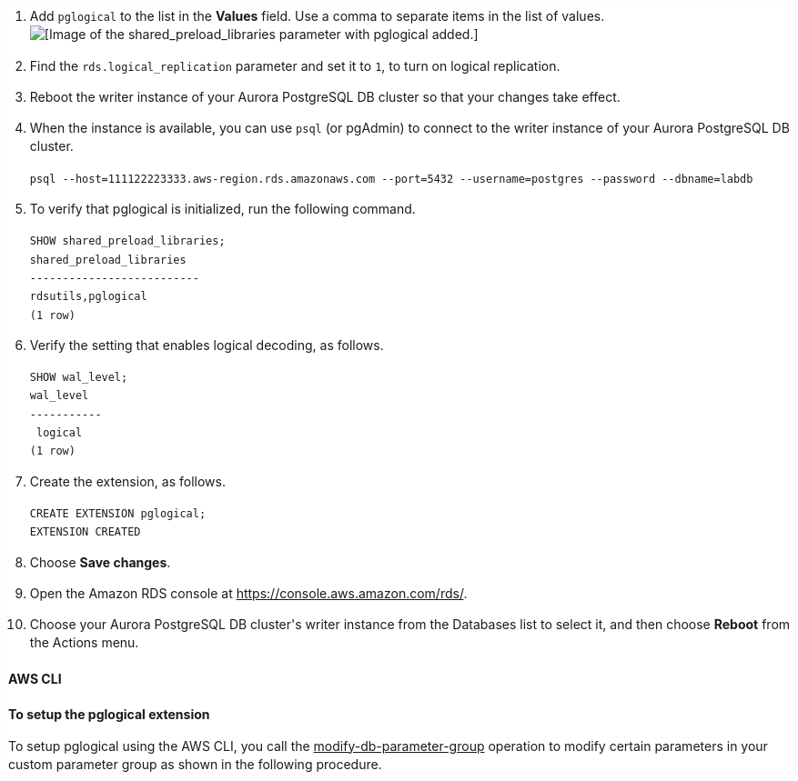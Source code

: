 1. Add `pglogical` to the list in the **Values** field\. Use a comma to separate items in the list of values\.   
![\[Image of the shared_preload_libraries parameter with pglogical added.\]](http://docs.aws.amazon.com/AmazonRDS/latest/AuroraUserGuide/images/apg_rpg_shared_preload_pglogical.png)

1. Find the `rds.logical_replication` parameter and set it to `1`, to turn on logical replication\.

1. Reboot the writer instance of your Aurora PostgreSQL DB cluster so that your changes take effect\. 

1. When the instance is available, you can use `psql` \(or pgAdmin\) to connect to the writer instance of your Aurora PostgreSQL DB cluster\. 

   ```
   psql --host=111122223333.aws-region.rds.amazonaws.com --port=5432 --username=postgres --password --dbname=labdb
   ```

1. To verify that pglogical is initialized, run the following command\.

   ```
   SHOW shared_preload_libraries;
   shared_preload_libraries 
   --------------------------
   rdsutils,pglogical
   (1 row)
   ```

1. Verify the setting that enables logical decoding, as follows\.

   ```
   SHOW wal_level;
   wal_level
   -----------
    logical
   (1 row)
   ```

1. Create the extension, as follows\.

   ```
   CREATE EXTENSION pglogical;
   EXTENSION CREATED
   ```

1. Choose **Save changes**\.

1. Open the Amazon RDS console at [https://console\.aws\.amazon\.com/rds/](https://console.aws.amazon.com/rds/)\.

1. Choose your Aurora PostgreSQL DB cluster's writer instance from the Databases list to select it, and then choose **Reboot** from the Actions menu\.

#### AWS CLI<a name="Appendix.PostgreSQL.CommonDBATasks.pglogical.basic-setup.CLI"></a>

**To setup the pglogical extension**

To setup pglogical using the AWS CLI, you call the [modify\-db\-parameter\-group](https://docs.aws.amazon.com/cli/latest/reference/rds/modify-db-parameter-group.html) operation to modify certain parameters in your custom parameter group as shown in the following procedure\.

